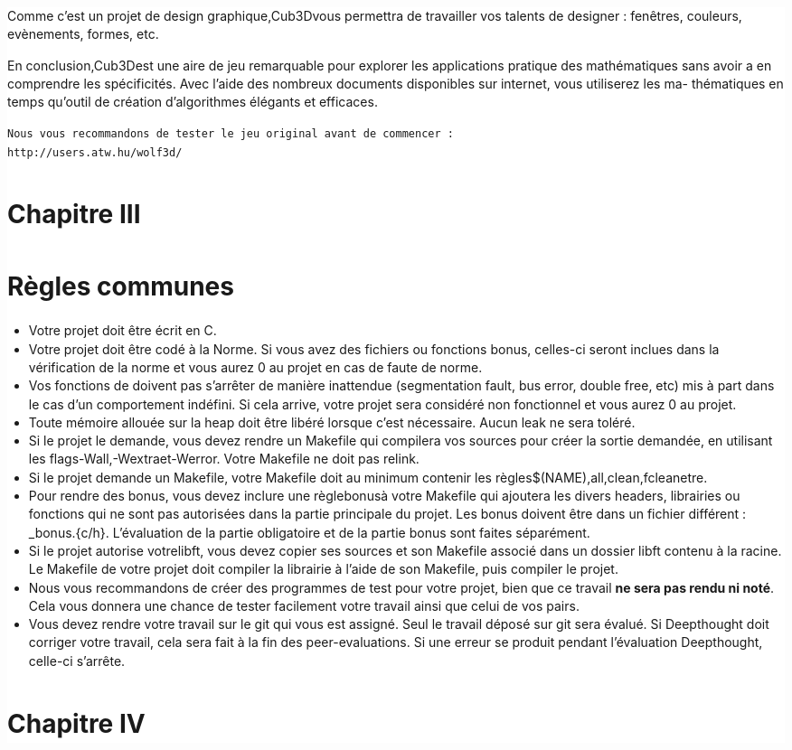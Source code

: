Comme c’est un projet de design graphique,Cub3Dvous permettra de travailler vos
talents de designer : fenêtres, couleurs, evènements, formes, etc.

En conclusion,Cub3Dest une aire de jeu remarquable pour explorer les applications
pratique des mathématiques sans avoir a en comprendre les spécificités.
Avec l’aide des nombreux documents disponibles sur internet, vous utiliserez les ma-
thématiques en temps qu’outil de création d’algorithmes élégants et efficaces.

```
Nous vous recommandons de tester le jeu original avant de commencer :
http://users.atw.hu/wolf3d/
```

# Chapitre III

# Règles communes

- Votre projet doit être écrit en C.
- Votre projet doit être codé à la Norme. Si vous avez des fichiers ou fonctions bonus,
    celles-ci seront inclues dans la vérification de la norme et vous aurez 0 au projet
    en cas de faute de norme.
- Vos fonctions de doivent pas s’arrêter de manière inattendue (segmentation fault,
    bus error, double free, etc) mis à part dans le cas d’un comportement indéfini. Si
    cela arrive, votre projet sera considéré non fonctionnel et vous aurez 0 au projet.
- Toute mémoire allouée sur la heap doit être libéré lorsque c’est nécessaire. Aucun
    leak ne sera toléré.
- Si le projet le demande, vous devez rendre un Makefile qui compilera vos sources
    pour créer la sortie demandée, en utilisant les flags-Wall,-Wextraet-Werror.
    Votre Makefile ne doit pas relink.
- Si le projet demande un Makefile, votre Makefile doit au minimum contenir les
    règles$(NAME),all,clean,fcleanetre.
- Pour rendre des bonus, vous devez inclure une règlebonusà votre Makefile qui
    ajoutera les divers headers, librairies ou fonctions qui ne sont pas autorisées dans
    la partie principale du projet. Les bonus doivent être dans un fichier différent :
    _bonus.{c/h}. L’évaluation de la partie obligatoire et de la partie bonus sont
    faites séparément.
- Si le projet autorise votrelibft, vous devez copier ses sources et son Makefile
    associé dans un dossier libft contenu à la racine. Le Makefile de votre projet doit
    compiler la librairie à l’aide de son Makefile, puis compiler le projet.
- Nous vous recommandons de créer des programmes de test pour votre projet, bien
    que ce travail **ne sera pas rendu ni noté**. Cela vous donnera une chance de
    tester facilement votre travail ainsi que celui de vos pairs.
- Vous devez rendre votre travail sur le git qui vous est assigné. Seul le travail déposé
    sur git sera évalué. Si Deepthought doit corriger votre travail, cela sera fait à la fin
    des peer-evaluations. Si une erreur se produit pendant l’évaluation Deepthought,
    celle-ci s’arrête.


# Chapitre IV
